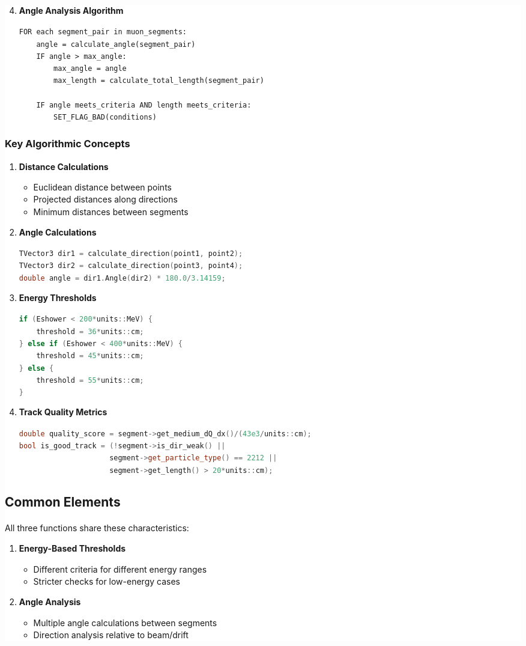 4. **Angle Analysis Algorithm**
   ```pseudocode
   FOR each segment_pair in muon_segments:
       angle = calculate_angle(segment_pair)
       IF angle > max_angle:
           max_angle = angle
           max_length = calculate_total_length(segment_pair)
       
       IF angle meets_criteria AND length meets_criteria:
           SET_FLAG_BAD(conditions)
   ```

### Key Algorithmic Concepts

1. **Distance Calculations**
   - Euclidean distance between points
   - Projected distances along directions
   - Minimum distances between segments

2. **Angle Calculations**
   ```cpp
   TVector3 dir1 = calculate_direction(point1, point2);
   TVector3 dir2 = calculate_direction(point3, point4);
   double angle = dir1.Angle(dir2) * 180.0/3.14159;
   ```

3. **Energy Thresholds**
   ```cpp
   if (Eshower < 200*units::MeV) {
       threshold = 36*units::cm;
   } else if (Eshower < 400*units::MeV) {
       threshold = 45*units::cm;
   } else {
       threshold = 55*units::cm;
   }
   ```

4. **Track Quality Metrics**
   ```cpp
   double quality_score = segment->get_medium_dQ_dx()/(43e3/units::cm);
   bool is_good_track = (!segment->is_dir_weak() || 
                        segment->get_particle_type() == 2212 || 
                        segment->get_length() > 20*units::cm);
   ```

## Common Elements

All three functions share these characteristics:

1. **Energy-Based Thresholds**
   - Different criteria for different energy ranges
   - Stricter checks for low-energy cases

2. **Angle Analysis**
   - Multiple angle calculations between segments
   - Direction analysis relative to beam/drift
